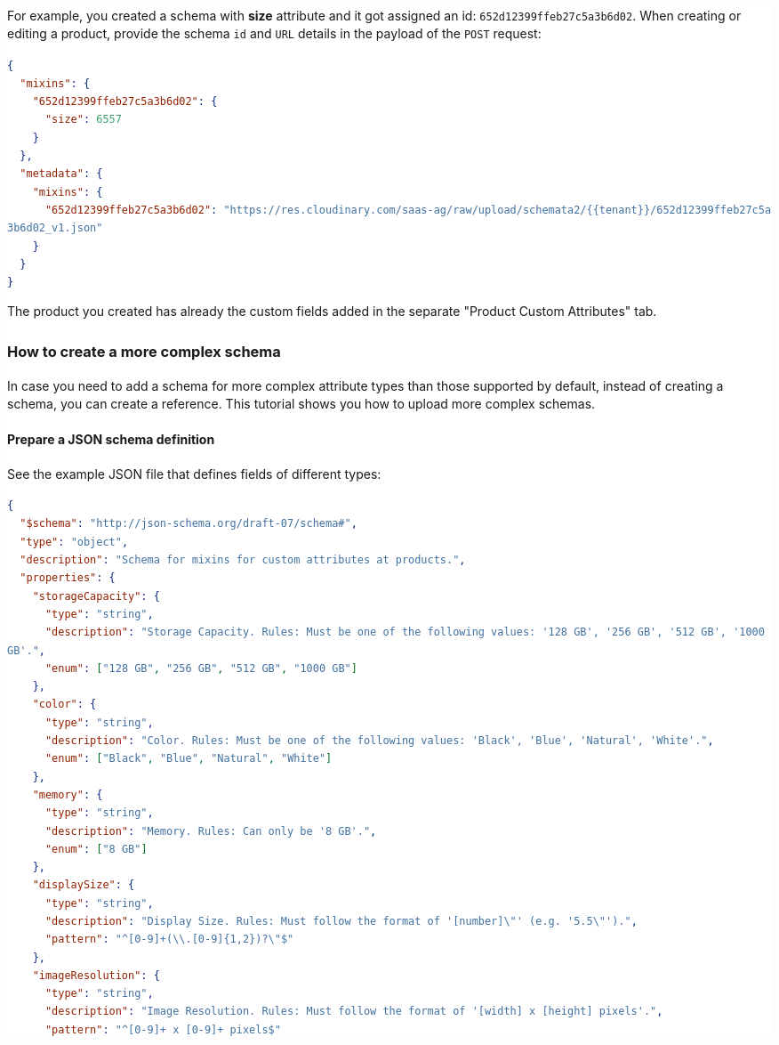 
For example, you created a schema with **size** attribute and it got assigned an id: `652d12399ffeb27c5a3b6d02`. When creating or editing a product, provide the schema `id` and `URL` details in the payload of the `POST` request:

```json
{
  "mixins": {
    "652d12399ffeb27c5a3b6d02": {
      "size": 6557
    }
  },
  "metadata": {
    "mixins": {
      "652d12399ffeb27c5a3b6d02": "https://res.cloudinary.com/saas-ag/raw/upload/schemata2/{{tenant}}/652d12399ffeb27c5a3b6d02_v1.json"
    }
  }
}
```

The product you created has already the custom fields added in the separate "Product Custom Attributes" tab.

### How to create a more complex schema

In case you need to add a schema for more complex attribute types than those supported by default, instead of creating a schema, you can create a reference. This tutorial shows you how to upload more complex schemas.

#### Prepare a JSON schema definition

See the example JSON file that defines fields of different types:

```json
{
  "$schema": "http://json-schema.org/draft-07/schema#",
  "type": "object",
  "description": "Schema for mixins for custom attributes at products.",
  "properties": {
    "storageCapacity": {
      "type": "string",
      "description": "Storage Capacity. Rules: Must be one of the following values: '128 GB', '256 GB', '512 GB', '1000 GB'.",
      "enum": ["128 GB", "256 GB", "512 GB", "1000 GB"]
    },
    "color": {
      "type": "string",
      "description": "Color. Rules: Must be one of the following values: 'Black', 'Blue', 'Natural', 'White'.",
      "enum": ["Black", "Blue", "Natural", "White"]
    },
    "memory": {
      "type": "string",
      "description": "Memory. Rules: Can only be '8 GB'.",
      "enum": ["8 GB"]
    },
    "displaySize": {
      "type": "string",
      "description": "Display Size. Rules: Must follow the format of '[number]\"' (e.g. '5.5\"').",
      "pattern": "^[0-9]+(\\.[0-9]{1,2})?\"$"
    },
    "imageResolution": {
      "type": "string",
      "description": "Image Resolution. Rules: Must follow the format of '[width] x [height] pixels'.",
      "pattern": "^[0-9]+ x [0-9]+ pixels$"
```
